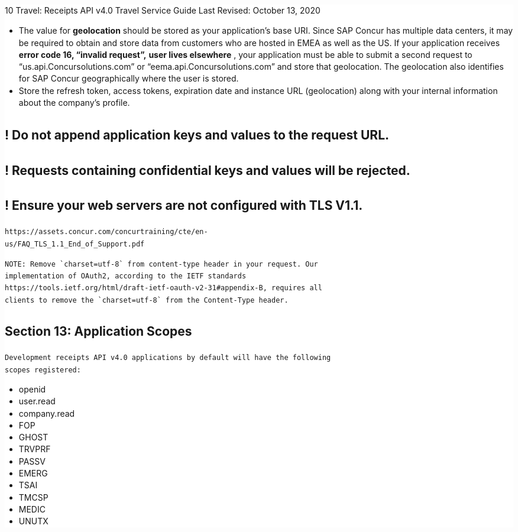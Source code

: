 
10 Travel: Receipts API v4.0 Travel Service Guide
Last Revised: October 13, 2020

- The value for **geolocation** should be stored as your application’s base
    URI. Since SAP Concur has multiple data centers, it may be required to
    obtain and store data from customers who are hosted in EMEA as well as
    the US. If your application receives **error code 16, “invalid request”,**
    **user lives elsewhere** , your application must be able to submit a second
    request to “us.api.Concursolutions.com” or
    “eema.api.Concursolutions.com” and store that geolocation. The
    geolocation also identifies for SAP Concur geographically where the user is
    stored.
- Store the refresh token, access tokens, expiration date and instance URL
    (geolocation) along with your internal information about the company’s
    profile.

## ! Do not append application keys and values to the request URL.

## ! Requests containing confidential keys and values will be rejected.

## ! Ensure your web servers are not configured with TLS V1.1.

```
https://assets.concur.com/concurtraining/cte/en-
us/FAQ_TLS_1.1_End_of_Support.pdf
```
```
NOTE: Remove `charset=utf-8` from content-type header in your request. Our
implementation of OAuth2, according to the IETF standards
https://tools.ietf.org/html/draft-ietf-oauth-v2-31#appendix-B, requires all
clients to remove the `charset=utf-8` from the Content-Type header.
```
## Section 13: Application Scopes

```
Development receipts API v4.0 applications by default will have the following
scopes registered:
```
- openid
- user.read
- company.read
- FOP
- GHOST
- TRVPRF
- PASSV
- EMERG
- TSAI
- TMCSP
- MEDIC
- UNUTX

